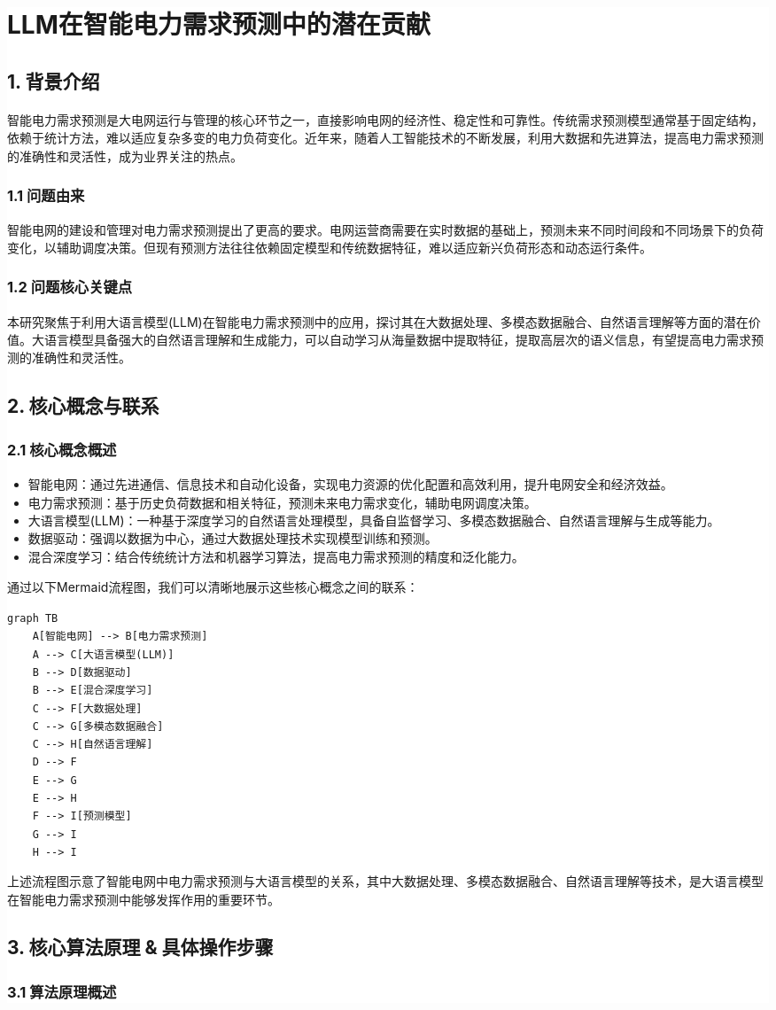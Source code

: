                  

# LLM在智能电力需求预测中的潜在贡献

## 1. 背景介绍

智能电力需求预测是大电网运行与管理的核心环节之一，直接影响电网的经济性、稳定性和可靠性。传统需求预测模型通常基于固定结构，依赖于统计方法，难以适应复杂多变的电力负荷变化。近年来，随着人工智能技术的不断发展，利用大数据和先进算法，提高电力需求预测的准确性和灵活性，成为业界关注的热点。

### 1.1 问题由来

智能电网的建设和管理对电力需求预测提出了更高的要求。电网运营商需要在实时数据的基础上，预测未来不同时间段和不同场景下的负荷变化，以辅助调度决策。但现有预测方法往往依赖固定模型和传统数据特征，难以适应新兴负荷形态和动态运行条件。

### 1.2 问题核心关键点

本研究聚焦于利用大语言模型(LLM)在智能电力需求预测中的应用，探讨其在大数据处理、多模态数据融合、自然语言理解等方面的潜在价值。大语言模型具备强大的自然语言理解和生成能力，可以自动学习从海量数据中提取特征，提取高层次的语义信息，有望提高电力需求预测的准确性和灵活性。

## 2. 核心概念与联系

### 2.1 核心概念概述

- 智能电网：通过先进通信、信息技术和自动化设备，实现电力资源的优化配置和高效利用，提升电网安全和经济效益。
- 电力需求预测：基于历史负荷数据和相关特征，预测未来电力需求变化，辅助电网调度决策。
- 大语言模型(LLM)：一种基于深度学习的自然语言处理模型，具备自监督学习、多模态数据融合、自然语言理解与生成等能力。
- 数据驱动：强调以数据为中心，通过大数据处理技术实现模型训练和预测。
- 混合深度学习：结合传统统计方法和机器学习算法，提高电力需求预测的精度和泛化能力。

通过以下Mermaid流程图，我们可以清晰地展示这些核心概念之间的联系：

```mermaid
graph TB
    A[智能电网] --> B[电力需求预测]
    A --> C[大语言模型(LLM)]
    B --> D[数据驱动]
    B --> E[混合深度学习]
    C --> F[大数据处理]
    C --> G[多模态数据融合]
    C --> H[自然语言理解]
    D --> F
    E --> G
    E --> H
    F --> I[预测模型]
    G --> I
    H --> I
```

上述流程图示意了智能电网中电力需求预测与大语言模型的关系，其中大数据处理、多模态数据融合、自然语言理解等技术，是大语言模型在智能电力需求预测中能够发挥作用的重要环节。

## 3. 核心算法原理 & 具体操作步骤
### 3.1 算法原理概述
